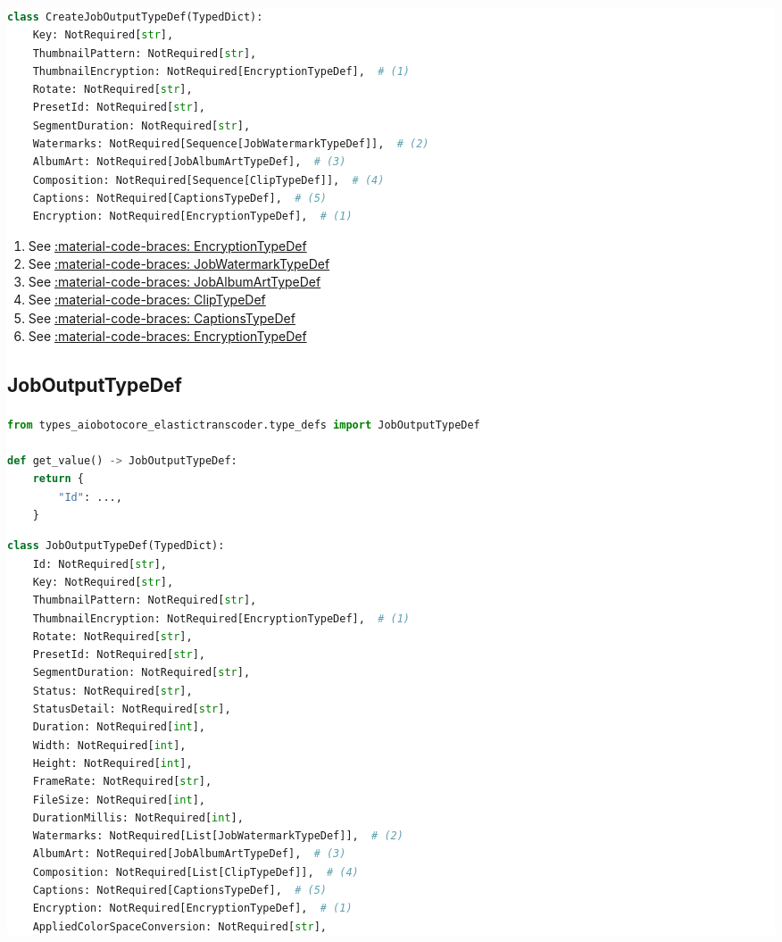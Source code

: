```python title="Definition"
class CreateJobOutputTypeDef(TypedDict):
    Key: NotRequired[str],
    ThumbnailPattern: NotRequired[str],
    ThumbnailEncryption: NotRequired[EncryptionTypeDef],  # (1)
    Rotate: NotRequired[str],
    PresetId: NotRequired[str],
    SegmentDuration: NotRequired[str],
    Watermarks: NotRequired[Sequence[JobWatermarkTypeDef]],  # (2)
    AlbumArt: NotRequired[JobAlbumArtTypeDef],  # (3)
    Composition: NotRequired[Sequence[ClipTypeDef]],  # (4)
    Captions: NotRequired[CaptionsTypeDef],  # (5)
    Encryption: NotRequired[EncryptionTypeDef],  # (1)
```

1. See [:material-code-braces: EncryptionTypeDef](./type_defs.md#encryptiontypedef) 
2. See [:material-code-braces: JobWatermarkTypeDef](./type_defs.md#jobwatermarktypedef) 
3. See [:material-code-braces: JobAlbumArtTypeDef](./type_defs.md#jobalbumarttypedef) 
4. See [:material-code-braces: ClipTypeDef](./type_defs.md#cliptypedef) 
5. See [:material-code-braces: CaptionsTypeDef](./type_defs.md#captionstypedef) 
6. See [:material-code-braces: EncryptionTypeDef](./type_defs.md#encryptiontypedef) 
## JobOutputTypeDef

```python title="Usage Example"
from types_aiobotocore_elastictranscoder.type_defs import JobOutputTypeDef

def get_value() -> JobOutputTypeDef:
    return {
        "Id": ...,
    }
```

```python title="Definition"
class JobOutputTypeDef(TypedDict):
    Id: NotRequired[str],
    Key: NotRequired[str],
    ThumbnailPattern: NotRequired[str],
    ThumbnailEncryption: NotRequired[EncryptionTypeDef],  # (1)
    Rotate: NotRequired[str],
    PresetId: NotRequired[str],
    SegmentDuration: NotRequired[str],
    Status: NotRequired[str],
    StatusDetail: NotRequired[str],
    Duration: NotRequired[int],
    Width: NotRequired[int],
    Height: NotRequired[int],
    FrameRate: NotRequired[str],
    FileSize: NotRequired[int],
    DurationMillis: NotRequired[int],
    Watermarks: NotRequired[List[JobWatermarkTypeDef]],  # (2)
    AlbumArt: NotRequired[JobAlbumArtTypeDef],  # (3)
    Composition: NotRequired[List[ClipTypeDef]],  # (4)
    Captions: NotRequired[CaptionsTypeDef],  # (5)
    Encryption: NotRequired[EncryptionTypeDef],  # (1)
    AppliedColorSpaceConversion: NotRequired[str],
```
